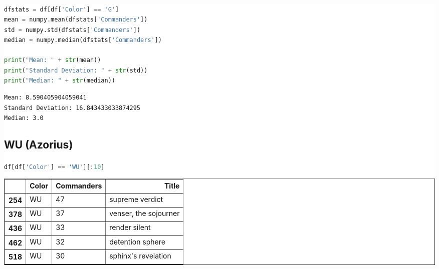 


```python
dfstats = df[df['Color'] == 'G']
mean = numpy.mean(dfstats['Commanders'])
std = numpy.std(dfstats['Commanders'])
median = numpy.median(dfstats['Commanders'])

print("Mean: " + str(mean))
print("Standard Deviation: " + str(std))
print("Median: " + str(median))
```

    Mean: 8.590405904059041
    Standard Deviation: 16.843433033874295
    Median: 3.0


## WU (Azorius)


```python
df[df['Color'] == 'WU'][:10]
```




<div>
<table border="1" class="dataframe">
  <thead>
    <tr style="text-align: right;">
      <th></th>
      <th>Color</th>
      <th>Commanders</th>
      <th>Title</th>
    </tr>
  </thead>
  <tbody>
    <tr>
      <th>254</th>
      <td>WU</td>
      <td>47</td>
      <td>supreme verdict</td>
    </tr>
    <tr>
      <th>378</th>
      <td>WU</td>
      <td>37</td>
      <td>venser, the sojourner</td>
    </tr>
    <tr>
      <th>436</th>
      <td>WU</td>
      <td>33</td>
      <td>render silent</td>
    </tr>
    <tr>
      <th>462</th>
      <td>WU</td>
      <td>32</td>
      <td>detention sphere</td>
    </tr>
    <tr>
      <th>518</th>
      <td>WU</td>
      <td>30</td>
      <td>sphinx's revelation</td>